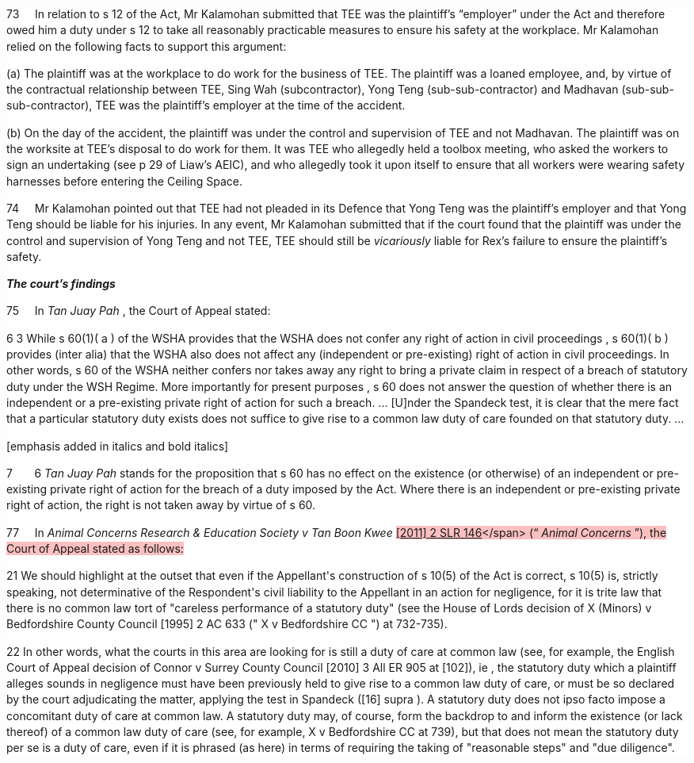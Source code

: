 73     In relation to s 12 of the Act, Mr Kalamohan submitted that TEE was the plaintiff’s “employer” under the Act and therefore owed him a duty under s 12 to take all reasonably practicable measures to ensure his safety at the workplace. Mr Kalamohan relied on the following facts to support this argument: 

 (a) The plaintiff was at the workplace to do work for the business of TEE. The plaintiff was a loaned employee, and, by virtue of the contractual relationship between TEE, Sing Wah (subcontractor), Yong Teng (sub-sub-contractor) and Madhavan (sub-sub-sub-contractor), TEE was the plaintiff’s employer at the time of the accident. 

 (b) On the day of the accident, the plaintiff was under the control and supervision of TEE and not Madhavan. The plaintiff was on the worksite at TEE’s disposal to do work for them. It was TEE who allegedly held a toolbox meeting, who asked the workers to sign an undertaking (see p 29 of Liaw’s AEIC), and who allegedly took it upon itself to ensure that all workers were wearing safety harnesses before entering the Ceiling Space. 

74     Mr Kalamohan pointed out that TEE had not pleaded in its Defence that Yong Teng was the plaintiff’s employer and that Yong Teng should be liable for his injuries. In any event, Mr Kalamohan submitted that if the court found that the plaintiff was under the control and supervision of Yong Teng and not TEE, TEE should still be _vicariously_ liable for Rex’s failure to ensure the plaintiff’s safety. 

**_The court’s findings_** 

75     In _Tan Juay Pah_ , the Court of Appeal stated: 

 6 3 While s 60(1)( a ) of the WSHA provides that the WSHA does not confer any right of action in civil proceedings , s 60(1)( b ) provides (inter alia) that the WSHA also does not affect any (independent or pre-existing) right of action in civil proceedings. In other words, s 60 of the WSHA neither confers nor takes away any right to bring a private claim in respect of a breach of statutory duty under the WSH Regime. More importantly for present purposes , s 60 does not answer the question of whether there is an independent or a pre-existing private right of action for such a breach. ... [U]nder the Spandeck test, it is clear that the mere fact that a particular statutory duty exists does not suffice to give rise to a common law duty of care founded on that statutory duty. ... 

 [emphasis added in italics and bold italics] 


7       6 _Tan Juay Pah_ stands for the proposition that s 60 has no effect on the existence (or otherwise) of an independent or pre-existing private right of action for the breach of a duty imposed by the Act. Where there is an independent or pre-existing private right of action, the right is not taken away by virtue of s 60. 

77     In _Animal Concerns Research & Education Society v Tan Boon Kwee_ <span style="background-color: #FAC0C0" class="citation">[[2011] 2 SLR 146]("https://www.open.gov.sg")</span> (“ _Animal Concerns_ ”), the Court of Appeal stated as follows: 

 21 We should highlight at the outset that even if the Appellant's construction of s 10(5) of the Act is correct, s 10(5) is, strictly speaking, not determinative of the Respondent's civil liability to the Appellant in an action for negligence, for it is trite law that there is no common law tort of "careless performance of a statutory duty" (see the House of Lords decision of X (Minors) v Bedfordshire County Council [1995] 2 AC 633 (" X v Bedfordshire CC ") at 732-735). 

 22 In other words, what the courts in this area are looking for is still a duty of care at common law (see, for example, the English Court of Appeal decision of Connor v Surrey County Council [2010] 3 All ER 905 at [102]), ie , the statutory duty which a plaintiff alleges sounds in negligence must have been previously held to give rise to a common law duty of care, or must be so declared by the court adjudicating the matter, applying the test in Spandeck ([16] supra ). A statutory duty does not ipso facto impose a concomitant duty of care at common law. A statutory duty may, of course, form the backdrop to and inform the existence (or lack thereof) of a common law duty of care (see, for example, X v Bedfordshire CC at 739), but that does not mean the statutory duty per se is a duty of care, even if it is phrased (as here) in terms of requiring the taking of "reasonable steps" and "due diligence". 
